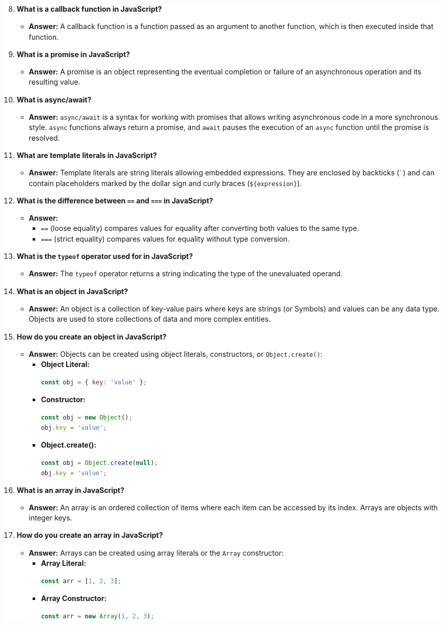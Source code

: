 8. **What is a callback function in JavaScript?**
   - **Answer:** A callback function is a function passed as an argument to another function, which is then executed inside that function.

9. **What is a promise in JavaScript?**
   - **Answer:** A promise is an object representing the eventual completion or failure of an asynchronous operation and its resulting value.

10. **What is async/await?**
    - **Answer:** `async/await` is a syntax for working with promises that allows writing asynchronous code in a more synchronous style. `async` functions always return a promise, and `await` pauses the execution of an `async` function until the promise is resolved.

11. **What are template literals in JavaScript?**
    - **Answer:** Template literals are string literals allowing embedded expressions. They are enclosed by backticks (`` ` ``) and can contain placeholders marked by the dollar sign and curly braces (`${expression}`).

12. **What is the difference between `==` and `===` in JavaScript?**
    - **Answer:** 
      - `==` (loose equality) compares values for equality after converting both values to the same type.
      - `===` (strict equality) compares values for equality without type conversion.

13. **What is the `typeof` operator used for in JavaScript?**
    - **Answer:** The `typeof` operator returns a string indicating the type of the unevaluated operand.

14. **What is an object in JavaScript?**
    - **Answer:** An object is a collection of key-value pairs where keys are strings (or Symbols) and values can be any data type. Objects are used to store collections of data and more complex entities.

15. **How do you create an object in JavaScript?**
    - **Answer:** Objects can be created using object literals, constructors, or `Object.create()`:
      - **Object Literal:**
        ```javascript
        const obj = { key: 'value' };
        ```
      - **Constructor:**
        ```javascript
        const obj = new Object();
        obj.key = 'value';
        ```
      - **Object.create():**
        ```javascript
        const obj = Object.create(null);
        obj.key = 'value';
        ```

16. **What is an array in JavaScript?**
    - **Answer:** An array is an ordered collection of items where each item can be accessed by its index. Arrays are objects with integer keys.

17. **How do you create an array in JavaScript?**
    - **Answer:** Arrays can be created using array literals or the `Array` constructor:
      - **Array Literal:**
        ```javascript
        const arr = [1, 2, 3];
        ```
      - **Array Constructor:**
        ```javascript
        const arr = new Array(1, 2, 3);
        ```
